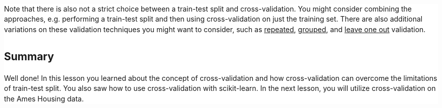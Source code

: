 Note that there is also not a strict choice between a train-test split and cross-validation. You might consider combining the approaches, e.g. performing a train-test split and then using cross-validation on just the training set. There are also additional variations on these validation techniques you might want to consider, such as [repeated](https://scikit-learn.org/stable/modules/generated/sklearn.model_selection.RepeatedKFold.html), [grouped](https://scikit-learn.org/stable/modules/generated/sklearn.model_selection.GroupKFold.html), and [leave one out](https://scikit-learn.org/stable/modules/generated/sklearn.model_selection.LeaveOneOut.html) validation.

## Summary 

Well done! In this lesson you learned about the concept of cross-validation and how cross-validation can overcome the limitations of train-test split. You also saw how to use cross-validation with scikit-learn. In the next lesson, you will utilize cross-validation on the Ames Housing data. 
